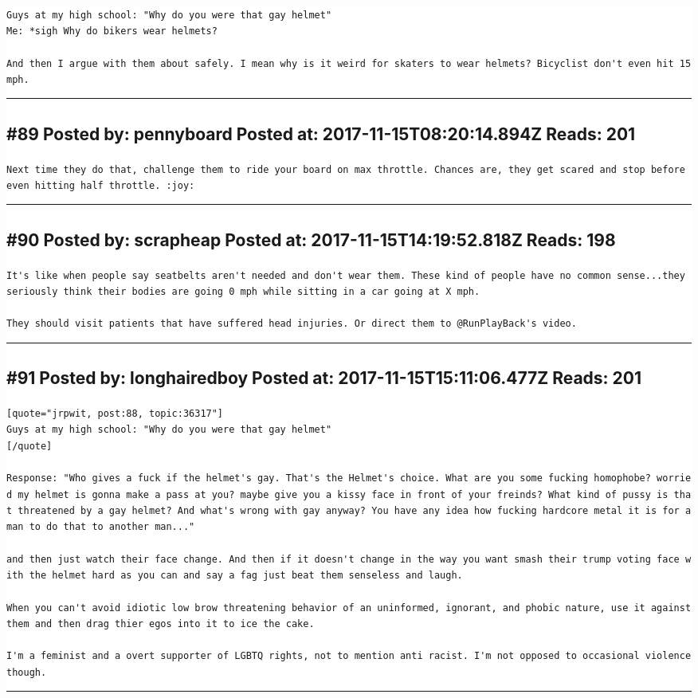 ```
Guys at my high school: "Why do you were that gay helmet" 
Me: *sigh Why do bikers wear helmets? 

And then I argue with them about safely. I mean why is it weird for skaters to wear helmets? Bicyclist don't even hit 15mph.
```

---
## \#89 Posted by: pennyboard Posted at: 2017-11-15T08:20:14.894Z Reads: 201

```
Next time they do that, challenge them to ride your board on max throttle. Chances are, they get scared and stop before even hitting half throttle. :joy:
```

---
## \#90 Posted by: scrapheap Posted at: 2017-11-15T14:19:52.818Z Reads: 198

```
It's like when people say seatbelts aren't needed and don't wear them. These kind of people have no common sense...they seriously think their bodies are going 0 mph while sitting in a car going at X mph.

They should visit patients that have suffered head injuries. Or direct them to @RunPlayBack's video.
```

---
## \#91 Posted by: longhairedboy Posted at: 2017-11-15T15:11:06.477Z Reads: 201

```
[quote="jrpwit, post:88, topic:36317"]
Guys at my high school: "Why do you were that gay helmet"
[/quote]

Response: "Who gives a fuck if the helmet's gay. That's the Helmet's choice. What are you some fucking homophobe? worried my helmet is gonna make a pass at you? maybe give you a kissy face in front of your freinds? What kind of pussy is that threatened by a gay helmet? And what's wrong with gay anyway? You have any idea how fucking hardcore metal it is for a man to do that to another man..."

and then just watch their face change. And then if it doesn't change in the way you want smash their trump voting face with the helmet hard as you can and say a fag just beat them senseless and laugh. 

When you can't avoid idiotic low brow threatening behavior of an uninformed, ignorant, and phobic nature, use it against them and then drag thier egos into it to ice the cake. 

I'm a feminist and a overt supporter of LGBTQ rights, not to mention anti racist. I'm not opposed to occasional violence though.
```

---
